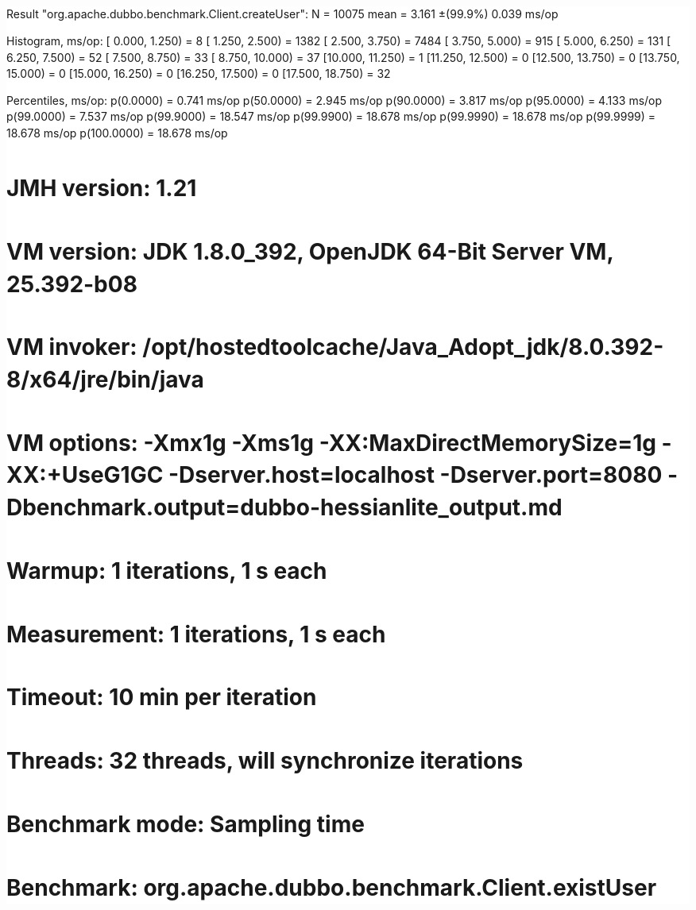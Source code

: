 

Result "org.apache.dubbo.benchmark.Client.createUser":
  N = 10075
  mean =      3.161 ±(99.9%) 0.039 ms/op

  Histogram, ms/op:
    [ 0.000,  1.250) = 8 
    [ 1.250,  2.500) = 1382 
    [ 2.500,  3.750) = 7484 
    [ 3.750,  5.000) = 915 
    [ 5.000,  6.250) = 131 
    [ 6.250,  7.500) = 52 
    [ 7.500,  8.750) = 33 
    [ 8.750, 10.000) = 37 
    [10.000, 11.250) = 1 
    [11.250, 12.500) = 0 
    [12.500, 13.750) = 0 
    [13.750, 15.000) = 0 
    [15.000, 16.250) = 0 
    [16.250, 17.500) = 0 
    [17.500, 18.750) = 32 

  Percentiles, ms/op:
      p(0.0000) =      0.741 ms/op
     p(50.0000) =      2.945 ms/op
     p(90.0000) =      3.817 ms/op
     p(95.0000) =      4.133 ms/op
     p(99.0000) =      7.537 ms/op
     p(99.9000) =     18.547 ms/op
     p(99.9900) =     18.678 ms/op
     p(99.9990) =     18.678 ms/op
     p(99.9999) =     18.678 ms/op
    p(100.0000) =     18.678 ms/op


# JMH version: 1.21
# VM version: JDK 1.8.0_392, OpenJDK 64-Bit Server VM, 25.392-b08
# VM invoker: /opt/hostedtoolcache/Java_Adopt_jdk/8.0.392-8/x64/jre/bin/java
# VM options: -Xmx1g -Xms1g -XX:MaxDirectMemorySize=1g -XX:+UseG1GC -Dserver.host=localhost -Dserver.port=8080 -Dbenchmark.output=dubbo-hessianlite_output.md
# Warmup: 1 iterations, 1 s each
# Measurement: 1 iterations, 1 s each
# Timeout: 10 min per iteration
# Threads: 32 threads, will synchronize iterations
# Benchmark mode: Sampling time
# Benchmark: org.apache.dubbo.benchmark.Client.existUser
